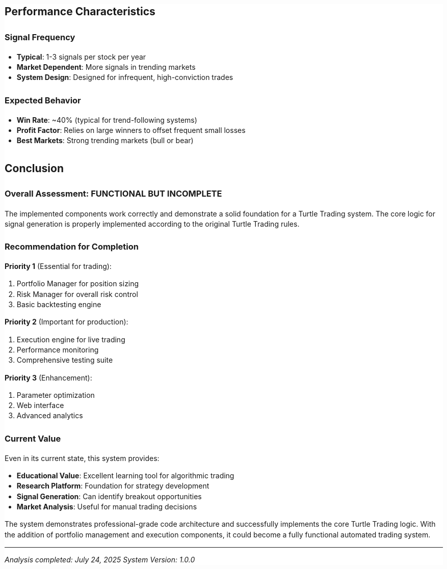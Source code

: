 ## Performance Characteristics

### Signal Frequency
- **Typical**: 1-3 signals per stock per year
- **Market Dependent**: More signals in trending markets
- **System Design**: Designed for infrequent, high-conviction trades

### Expected Behavior
- **Win Rate**: ~40% (typical for trend-following systems)
- **Profit Factor**: Relies on large winners to offset frequent small losses
- **Best Markets**: Strong trending markets (bull or bear)

## Conclusion

### Overall Assessment: **FUNCTIONAL BUT INCOMPLETE**

The implemented components work correctly and demonstrate a solid foundation for a Turtle Trading system. The core logic for signal generation is properly implemented according to the original Turtle Trading rules.

### Recommendation for Completion

**Priority 1** (Essential for trading):
1. Portfolio Manager for position sizing
2. Risk Manager for overall risk control
3. Basic backtesting engine

**Priority 2** (Important for production):
1. Execution engine for live trading
2. Performance monitoring
3. Comprehensive testing suite

**Priority 3** (Enhancement):
1. Parameter optimization
2. Web interface
3. Advanced analytics

### Current Value
Even in its current state, this system provides:
- **Educational Value**: Excellent learning tool for algorithmic trading
- **Research Platform**: Foundation for strategy development
- **Signal Generation**: Can identify breakout opportunities
- **Market Analysis**: Useful for manual trading decisions

The system demonstrates professional-grade code architecture and successfully implements the core Turtle Trading logic. With the addition of portfolio management and execution components, it could become a fully functional automated trading system.

---
*Analysis completed: July 24, 2025*
*System Version: 1.0.0*
